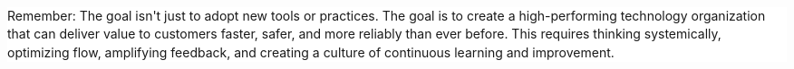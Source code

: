 Remember: The goal isn't just to adopt new tools or practices. The goal is to create a high-performing technology organization that can deliver value to customers faster, safer, and more reliably than ever before. This requires thinking systemically, optimizing flow, amplifying feedback, and creating a culture of continuous learning and improvement.